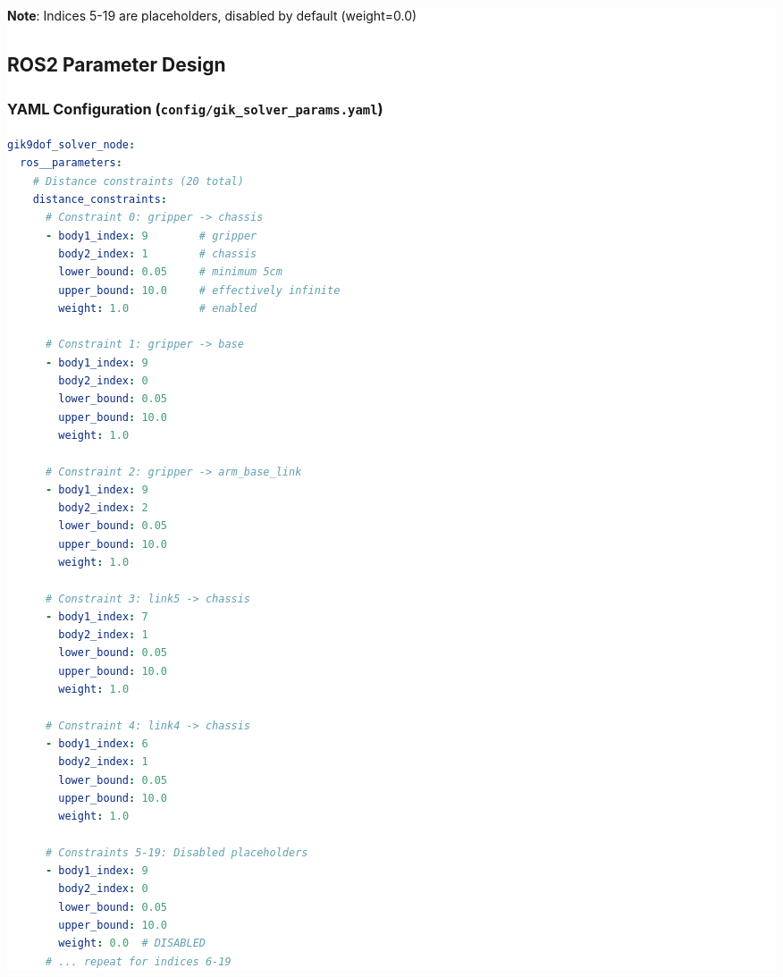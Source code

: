 **Note**: Indices 5-19 are placeholders, disabled by default (weight=0.0)

## ROS2 Parameter Design

### YAML Configuration (`config/gik_solver_params.yaml`)

```yaml
gik9dof_solver_node:
  ros__parameters:
    # Distance constraints (20 total)
    distance_constraints:
      # Constraint 0: gripper -> chassis
      - body1_index: 9        # gripper
        body2_index: 1        # chassis
        lower_bound: 0.05     # minimum 5cm
        upper_bound: 10.0     # effectively infinite
        weight: 1.0           # enabled
        
      # Constraint 1: gripper -> base  
      - body1_index: 9
        body2_index: 0
        lower_bound: 0.05
        upper_bound: 10.0
        weight: 1.0
        
      # Constraint 2: gripper -> arm_base_link
      - body1_index: 9
        body2_index: 2
        lower_bound: 0.05
        upper_bound: 10.0
        weight: 1.0
        
      # Constraint 3: link5 -> chassis
      - body1_index: 7
        body2_index: 1
        lower_bound: 0.05
        upper_bound: 10.0
        weight: 1.0
        
      # Constraint 4: link4 -> chassis
      - body1_index: 6
        body2_index: 1
        lower_bound: 0.05
        upper_bound: 10.0
        weight: 1.0
        
      # Constraints 5-19: Disabled placeholders
      - body1_index: 9
        body2_index: 0
        lower_bound: 0.05
        upper_bound: 10.0
        weight: 0.0  # DISABLED
      # ... repeat for indices 6-19
```
